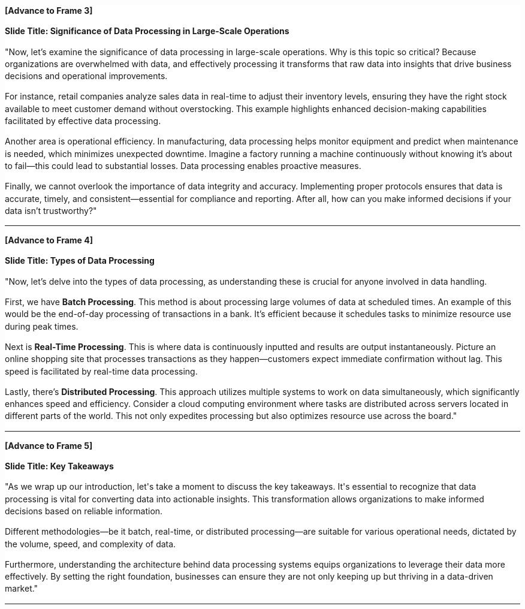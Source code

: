 
**[Advance to Frame 3]**

**Slide Title: Significance of Data Processing in Large-Scale Operations**

"Now, let’s examine the significance of data processing in large-scale operations. Why is this topic so critical? Because organizations are overwhelmed with data, and effectively processing it transforms that raw data into insights that drive business decisions and operational improvements.

For instance, retail companies analyze sales data in real-time to adjust their inventory levels, ensuring they have the right stock available to meet customer demand without overstocking. This example highlights enhanced decision-making capabilities facilitated by effective data processing.

Another area is operational efficiency. In manufacturing, data processing helps monitor equipment and predict when maintenance is needed, which minimizes unexpected downtime. Imagine a factory running a machine continuously without knowing it’s about to fail—this could lead to substantial losses. Data processing enables proactive measures.

Finally, we cannot overlook the importance of data integrity and accuracy. Implementing proper protocols ensures that data is accurate, timely, and consistent—essential for compliance and reporting. After all, how can you make informed decisions if your data isn’t trustworthy?"

---

**[Advance to Frame 4]**

**Slide Title: Types of Data Processing**

"Now, let’s delve into the types of data processing, as understanding these is crucial for anyone involved in data handling. 

First, we have **Batch Processing**. This method is about processing large volumes of data at scheduled times. An example of this would be the end-of-day processing of transactions in a bank. It’s efficient because it schedules tasks to minimize resource use during peak times.

Next is **Real-Time Processing**. This is where data is continuously inputted and results are output instantaneously. Picture an online shopping site that processes transactions as they happen—customers expect immediate confirmation without lag. This speed is facilitated by real-time data processing.

Lastly, there’s **Distributed Processing**. This approach utilizes multiple systems to work on data simultaneously, which significantly enhances speed and efficiency. Consider a cloud computing environment where tasks are distributed across servers located in different parts of the world. This not only expedites processing but also optimizes resource use across the board."

---

**[Advance to Frame 5]**

**Slide Title: Key Takeaways**

"As we wrap up our introduction, let's take a moment to discuss the key takeaways. It's essential to recognize that data processing is vital for converting data into actionable insights. This transformation allows organizations to make informed decisions based on reliable information.

Different methodologies—be it batch, real-time, or distributed processing—are suitable for various operational needs, dictated by the volume, speed, and complexity of data.

Furthermore, understanding the architecture behind data processing systems equips organizations to leverage their data more effectively. By setting the right foundation, businesses can ensure they are not only keeping up but thriving in a data-driven market."

---